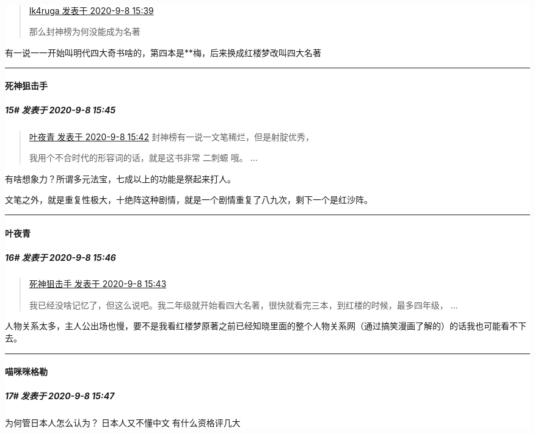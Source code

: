 

<blockquote><a href="httphttps://bbs.saraba1st.com/2b/forum.php?mod=redirect&amp;goto=findpost&amp;pid=48676100&amp;ptid=1958821" target="_blank">Ik4ruga 发表于 2020-9-8 15:39</a>

那么封神榜为何没能成为名著</blockquote>
有一说一一开始叫明代四大奇书啥的，第四本是**梅，后来换成红楼梦改叫四大名著







-----

####  死神狙击手  
##### 15#       发表于 2020-9-8 15:45



<blockquote><a href="httphttps://bbs.saraba1st.com/2b/forum.php?mod=redirect&amp;goto=findpost&amp;pid=48676131&amp;ptid=1958821" target="_blank">叶夜青 发表于 2020-9-8 15:42</a>
封神榜有一说一文笔稀烂，但是射腚优秀，


我用个不合时代的形容词的话，就是这书非常 二刺螈 哦。 ...</blockquote>
有啥想象力？所谓多元法宝，七成以上的功能是祭起来打人。

文笔之外，就是重复性极大，十绝阵这种剧情，就是一个剧情重复了八九次，剩下一个是红沙阵。







-----

####  叶夜青  
##### 16#       发表于 2020-9-8 15:46



<blockquote><a href="httphttps://bbs.saraba1st.com/2b/forum.php?mod=redirect&amp;goto=findpost&amp;pid=48676147&amp;ptid=1958821" target="_blank">死神狙击手 发表于 2020-9-8 15:43</a>

我已经没啥记忆了，但这么说吧。我二年级就开始看四大名著，很快就看完三本，到红楼的时候，最多四年级， ...</blockquote>
人物关系太多，主人公出场也慢，要不是我看红楼梦原著之前已经知晓里面的整个人物关系网（通过搞笑漫画了解的）的话我也可能看不下去。







-----

####  喵咪咪格勒  
##### 17#       发表于 2020-9-8 15:47




为何管日本人怎么认为？
日本人又不懂中文 有什么资格评几大
